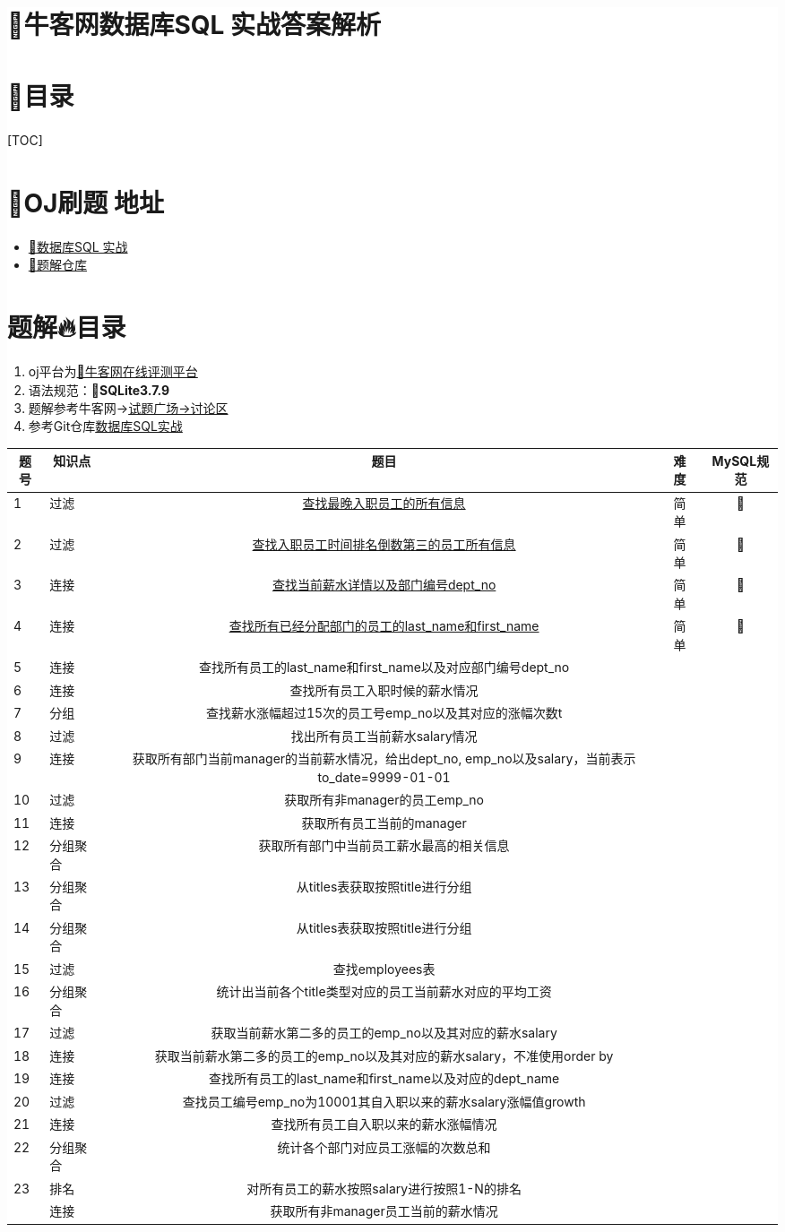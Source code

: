 # 🐂牛客网数据库SQL 实战答案解析

# 🚩目录

[TOC]

# 🍭OJ刷题 地址

- [🚀数据库SQL 实战](https://www.nowcoder.com/ta/sql)
- [🎉题解仓库](https://github.com/HANXU2018/nowcoderSQL)

# 题解🔥目录

1. oj平台为[🐂牛客网在线评测平台](https://www.nowcoder.com/ta/sql)
2. 语法规范：🎯**SQLite3.7.9**
3. 题解参考牛客网->[试题广场->讨论区](https://www.nowcoder.com/questionCenter)
4. 参考Git仓库[数据库SQL实战](https://gitee.com/xuthus5/Database-SQL-Actual-Combat)

| 题号 | 知识点       |                             题目                             | 难度 | MySQL规范 |
| ---- | ------------ | :----------------------------------------------------------: | :--- | :-------: |
| 1    | 过滤         | [查找最晚入职员工的所有信息](/sql/01查找最晚入职员工的所有信息.md) | 简单 |     💛     |
| 2    | 过滤         | [查找入职员工时间排名倒数第三的员工所有信息](/sql/02查找入职员工时间排名倒数第三的员工所有信息.md) | 简单 |     💛     |
| 3    | 连接         | [查找当前薪水详情以及部门编号dept_no](/sql/03查找当前薪水详情以及部门编号dept_no.md) | 简单 |     💛     |
| 4    | 连接         | [查找所有已经分配部门的员工的last_name和first_name](/sql/04查找所有已经分配部门的员工的last_name和first_name.md) | 简单 |     💛     |
| 5    | 连接         |  查找所有员工的last_name和first_name以及对应部门编号dept_no  |      |           |
| 6    | 连接         |                查找所有员工入职时候的薪水情况                |      |           |
| 7    | 分组         |   查找薪水涨幅超过15次的员工号emp_no以及其对应的涨幅次数t    |      |           |
| 8    | 过滤         |                找出所有员工当前薪水salary情况                |      |           |
| 9    | 连接         | 获取所有部门当前manager的当前薪水情况，给出dept_no,   emp_no以及salary，当前表示to_date=9999-01-01 |      |           |
| 10   | 过滤         |                获取所有非manager的员工emp_no                 |      |           |
| 11   | 连接         |                  获取所有员工当前的manager                   |      |           |
| 12   | 分组聚合     |           获取所有部门中当前员工薪水最高的相关信息           |      |           |
| 13   | 分组聚合     |               从titles表获取按照title进行分组                |      |           |
| 14   | 分组聚合     |               从titles表获取按照title进行分组                |      |           |
| 15   | 过滤         |                       查找employees表                        |      |           |
| 16   | 分组聚合     |   统计出当前各个title类型对应的员工当前薪水对应的平均工资    |      |           |
| 17   | 过滤         |    获取当前薪水第二多的员工的emp_no以及其对应的薪水salary    |      |           |
| 18   | 连接         | 获取当前薪水第二多的员工的emp_no以及其对应的薪水salary，不准使用order   by |      |           |
| 19   | 连接         |    查找所有员工的last_name和first_name以及对应的dept_name    |      |           |
| 20   | 过滤         | 查找员工编号emp_no为10001其自入职以来的薪水salary涨幅值growth |      |           |
| 21   | 连接         |             查找所有员工自入职以来的薪水涨幅情况             |      |           |
| 22   | 分组聚合     |              统计各个部门对应员工涨幅的次数总和              |      |           |
| 23   | 排名         |         对所有员工的薪水按照salary进行按照1-N的排名          |      |           |
|      | 连接         |             获取所有非manager员工当前的薪水情况              |      |           |